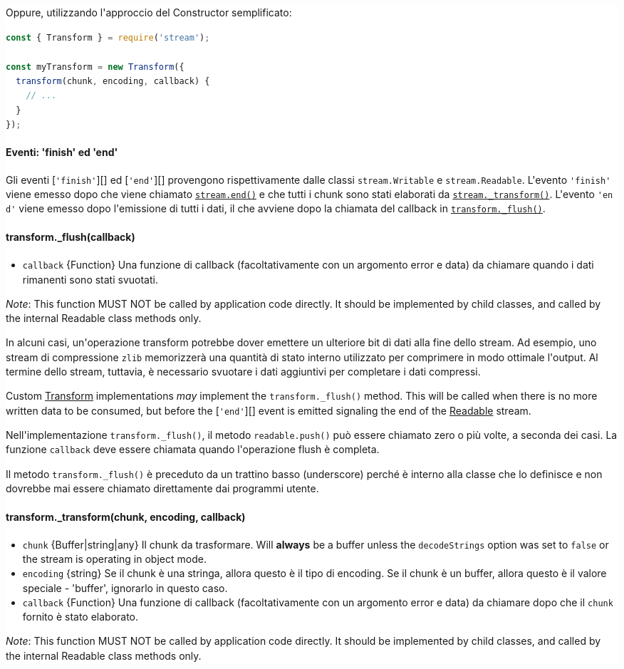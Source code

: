 Oppure, utilizzando l'approccio del Constructor semplificato:

```js
const { Transform } = require('stream');

const myTransform = new Transform({
  transform(chunk, encoding, callback) {
    // ...
  }
});
```

#### Eventi: 'finish' ed 'end'

Gli eventi [`'finish'`][] ed [`'end'`][] provengono rispettivamente dalle classi `stream.Writable` e `stream.Readable`. L'evento `'finish'` viene emesso dopo che viene chiamato [`stream.end()`](#stream_writable_end_chunk_encoding_callback) e che tutti i chunk sono stati elaborati da [`stream._transform()`](#stream_transform_transform_chunk_encoding_callback). L'evento `'end'` viene emesso dopo l'emissione di tutti i dati, il che avviene dopo la chiamata del callback in [`transform._flush()`](#stream_transform_flush_callback).

#### transform.\_flush(callback)

* `callback` {Function} Una funzione di callback (facoltativamente con un argomento error e data) da chiamare quando i dati rimanenti sono stati svuotati.

*Note*: This function MUST NOT be called by application code directly. It should be implemented by child classes, and called by the internal Readable class methods only.

In alcuni casi, un'operazione transform potrebbe dover emettere un ulteriore bit di dati alla fine dello stream. Ad esempio, uno stream di compressione `zlib` memorizzerà una quantità di stato interno utilizzato per comprimere in modo ottimale l'output. Al termine dello stream, tuttavia, è necessario svuotare i dati aggiuntivi per completare i dati compressi.

Custom [Transform](#stream_class_stream_transform) implementations *may* implement the `transform._flush()` method. This will be called when there is no more written data to be consumed, but before the [`'end'`][] event is emitted signaling the end of the [Readable](#stream_class_stream_readable) stream.

Nell'implementazione `transform._flush()`, il metodo `readable.push()` può essere chiamato zero o più volte, a seconda dei casi. La funzione `callback` deve essere chiamata quando l'operazione flush è completa.

Il metodo `transform._flush()` è preceduto da un trattino basso (underscore) perché è interno alla classe che lo definisce e non dovrebbe mai essere chiamato direttamente dai programmi utente.

#### transform.\_transform(chunk, encoding, callback)

* `chunk` {Buffer|string|any} Il chunk da trasformare. Will **always** be a buffer unless the `decodeStrings` option was set to `false` or the stream is operating in object mode.
* `encoding` {string} Se il chunk è una stringa, allora questo è il tipo di encoding. Se il chunk è un buffer, allora questo è il valore speciale - 'buffer', ignorarlo in questo caso.
* `callback` {Function} Una funzione di callback (facoltativamente con un argomento error e data) da chiamare dopo che il `chunk` fornito è stato elaborato.

*Note*: This function MUST NOT be called by application code directly. It should be implemented by child classes, and called by the internal Readable class methods only.
